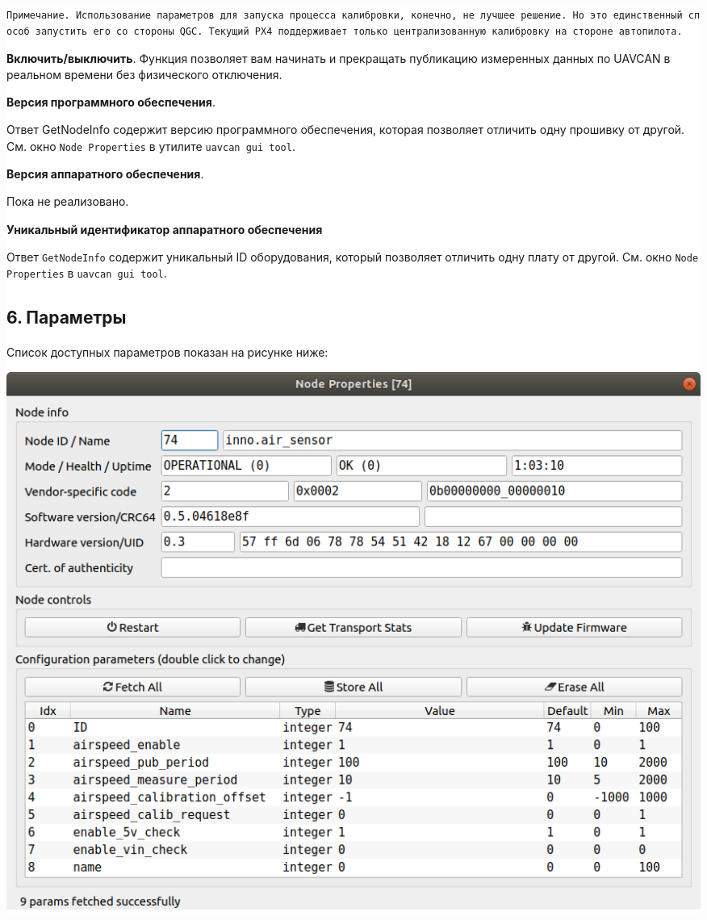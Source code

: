 ```
Примечание. Использование параметров для запуска процесса калибровки, конечно, не лучшее решение. Но это единственный способ запустить его со стороны QGC. Текущий PX4 поддерживает только централизованную калибровку на стороне автопилота.
```

**Включить/выключить**.
Функция позволяет вам начинать и прекращать публикацию измеренных данных по UAVCAN в реальном времени без физического отключения.

**Версия программного обеспечения**.

Ответ GetNodeInfo содержит версию программного обеспечения, которая позволяет отличить одну прошивку от другой. См. окно `Node Properties` в утилите `uavcan gui tool`.

**Версия аппаратного обеспечения**.

Пока не реализовано.

**Уникальный идентификатор аппаратного обеспечения**

Ответ `GetNodeInfo` содержит уникальный ID оборудования, который позволяет отличить одну плату от другой. См. окно `Node Properties` в `uavcan gui tool`.


## 6. Параметры <a name="6-parameters"></a> 

Список доступных параметров показан на рисунке ниже:

![Node Propertis](airspeed_params.png?raw=true "Node Propertis")
